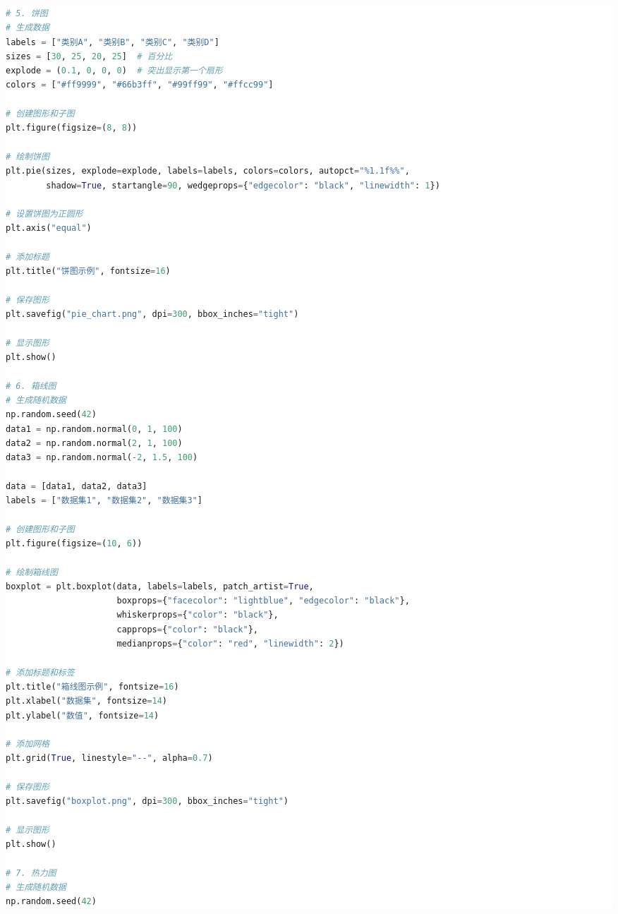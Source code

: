 ```python
# 5. 饼图
# 生成数据
labels = ["类别A", "类别B", "类别C", "类别D"]
sizes = [30, 25, 20, 25]  # 百分比
explode = (0.1, 0, 0, 0)  # 突出显示第一个扇形
colors = ["#ff9999", "#66b3ff", "#99ff99", "#ffcc99"]

# 创建图形和子图
plt.figure(figsize=(8, 8))

# 绘制饼图
plt.pie(sizes, explode=explode, labels=labels, colors=colors, autopct="%1.1f%%", 
        shadow=True, startangle=90, wedgeprops={"edgecolor": "black", "linewidth": 1})

# 设置饼图为正圆形
plt.axis("equal")

# 添加标题
plt.title("饼图示例", fontsize=16)

# 保存图形
plt.savefig("pie_chart.png", dpi=300, bbox_inches="tight")

# 显示图形
plt.show()

# 6. 箱线图
# 生成随机数据
np.random.seed(42)
data1 = np.random.normal(0, 1, 100)
data2 = np.random.normal(2, 1, 100)
data3 = np.random.normal(-2, 1.5, 100)

data = [data1, data2, data3]
labels = ["数据集1", "数据集2", "数据集3"]

# 创建图形和子图
plt.figure(figsize=(10, 6))

# 绘制箱线图
boxplot = plt.boxplot(data, labels=labels, patch_artist=True, 
                      boxprops={"facecolor": "lightblue", "edgecolor": "black"}, 
                      whiskerprops={"color": "black"}, 
                      capprops={"color": "black"}, 
                      medianprops={"color": "red", "linewidth": 2})

# 添加标题和标签
plt.title("箱线图示例", fontsize=16)
plt.xlabel("数据集", fontsize=14)
plt.ylabel("数值", fontsize=14)

# 添加网格
plt.grid(True, linestyle="--", alpha=0.7)

# 保存图形
plt.savefig("boxplot.png", dpi=300, bbox_inches="tight")

# 显示图形
plt.show()

# 7. 热力图
# 生成随机数据
np.random.seed(42)
```